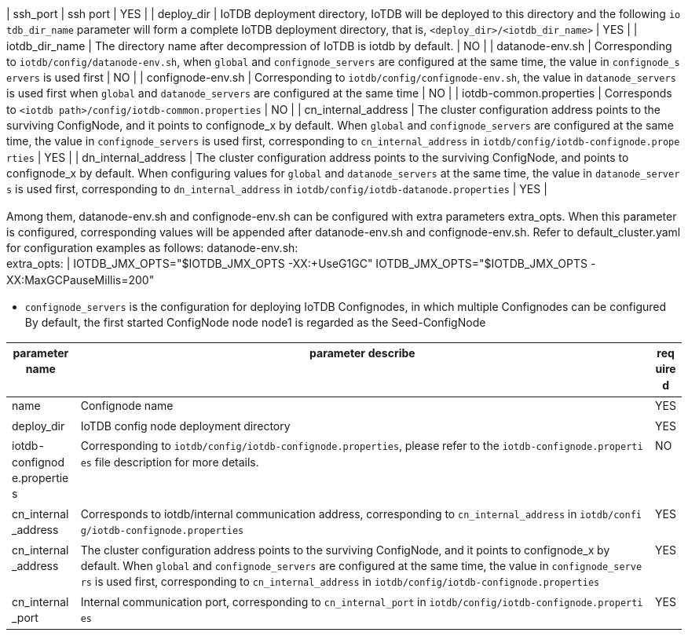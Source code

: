 | ssh\_port               | ssh port                                                                                                                                                                                                                                                                                                                                                                       | YES       |
| deploy\_dir             | IoTDB deployment directory, IoTDB will be deployed to this directory and the following `iotdb_dir_name` parameter will form a complete IoTDB deployment directory, that is, `<deploy_dir>/<iotdb_dir_name>`                                                                                                                                                                    | YES       |
| iotdb\_dir\_name        | The directory name after decompression of IoTDB is iotdb by default.                                                                                                                                                                                                                                                                                                           | NO      |
| datanode-env.sh         | Corresponding to `iotdb/config/datanode-env.sh`, when `global` and `confignode_servers` are configured at the same time, the value in `confignode_servers` is used first                                                                                                                                                                                                       | NO      |
| confignode-env.sh       | Corresponding to `iotdb/config/confignode-env.sh`, the value in `datanode_servers` is used first when `global` and `datanode_servers` are configured at the same time                                                                                                                                                                                                          | NO      |
| iotdb-common.properties | Corresponds to `<iotdb path>/config/iotdb-common.properties`                                                                                                                                                                                                                                                                                                                   | NO      |
| cn\_internal\_address   | The cluster configuration address points to the surviving ConfigNode, and it points to confignode_x by default. When `global` and `confignode_servers` are configured at the same time, the value in `confignode_servers` is used first, corresponding to `cn_internal_address` in `iotdb/config/iotdb-confignode.properties`                                                  | YES       |
| dn\_internal\_address   | The cluster configuration address points to the surviving ConfigNode, and points to confignode_x by default. When configuring values for `global` and `datanode_servers` at the same time, the value in `datanode_servers` is used first, corresponding to `dn_internal_address` in `iotdb/config/iotdb-datanode.properties`                                                   | YES       |

Among them, datanode-env.sh and confignode-env.sh can be configured with extra parameters extra_opts. When this parameter is configured, corresponding values will be appended after datanode-env.sh and confignode-env.sh. Refer to default_cluster.yaml for configuration examples as follows:
datanode-env.sh:   
extra_opts: |
IOTDB_JMX_OPTS="$IOTDB_JMX_OPTS -XX:+UseG1GC"
IOTDB_JMX_OPTS="$IOTDB_JMX_OPTS -XX:MaxGCPauseMillis=200"

* `confignode_servers` is the configuration for deploying IoTDB Confignodes, in which multiple Confignodes can be configured
  By default, the first started ConfigNode node node1 is regarded as the Seed-ConfigNode

| parameter name              | parameter describe                                                                                                                                                                | required |
|-----------------------------|-----------------------------------------------------------------------------------------------------------------------------------------------------------------------------------|----------|
| name                        | Confignode name                                                                                                                                                                   | YES      |
| deploy\_dir                 | IoTDB config node deployment directory                                                                                                                                                            | YES     |
| iotdb-confignode.properties | Corresponding to `iotdb/config/iotdb-confignode.properties`, please refer to the `iotdb-confignode.properties` file description for more details.                                                                                             | NO       |
| cn\_internal\_address       | Corresponds to iotdb/internal communication address, corresponding to `cn_internal_address` in `iotdb/config/iotdb-confignode.properties`                                                                                              | YES      |
| cn_internal_address       | The cluster configuration address points to the surviving ConfigNode, and it points to confignode_x by default. When `global` and `confignode_servers` are configured at the same time, the value in `confignode_servers` is used first, corresponding to `cn_internal_address` in `iotdb/config/iotdb-confignode.properties` | YES      |
| cn\_internal\_port          | Internal communication port, corresponding to `cn_internal_port` in `iotdb/config/iotdb-confignode.properties`                                                                                                          | YES      |